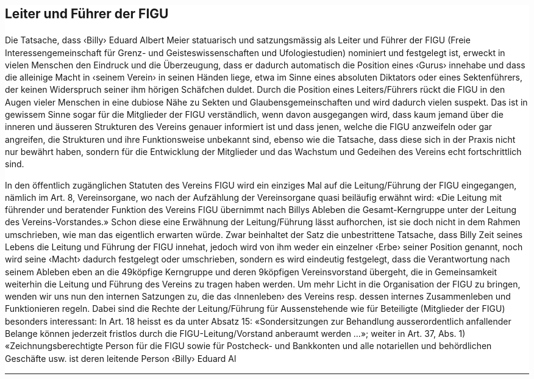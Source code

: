 ## Leiter und Führer der FIGU
Die Tatsache, dass ‹Billy› Eduard Albert Meier statuarisch und satzungsmässig als Leiter und Führer der
FIGU (Freie Interessengemeinschaft für Grenz- und Geisteswissenschaften und Ufologiestudien) nominiert
und festgelegt ist, erweckt in vielen Menschen den Eindruck und die Überzeugung, dass er dadurch automatisch die Position eines ‹Gurus› innehabe und dass die alleinige Macht in ‹seinem Verein› in seinen
Händen liege, etwa im Sinne eines absoluten Diktators oder eines Sektenführers, der keinen Widerspruch
seiner ihm hörigen Schäfchen duldet. Durch die Position eines Leiters/Führers rückt die FIGU in den Augen
vieler Menschen in eine dubiose Nähe zu Sekten und Glaubensgemeinschaften und wird dadurch vielen
suspekt. Das ist in gewissem Sinne sogar für die Mitglieder der FIGU verständlich, wenn davon ausgegangen wird, dass kaum jemand über die inneren und äusseren Strukturen des Vereins genauer informiert
ist und dass jenen, welche die FIGU anzweifeln oder gar angreifen, die Strukturen und ihre Funktionsweise unbekannt sind, ebenso wie die Tatsache, dass diese sich in der Praxis nicht nur bewährt haben,
sondern für die Entwicklung der Mitglieder und das Wachstum und Gedeihen des Vereins echt fortschrittlich sind.

In den öffentlich zugänglichen Statuten des Vereins FIGU wird ein einziges Mal auf die Leitung/Führung
der FIGU eingegangen, nämlich im Art. 8, Vereinsorgane, wo nach der Aufzählung der Vereinsorgane
quasi beiläufig erwähnt wird: «Die Leitung mit führender und beratender Funktion des Vereins FIGU übernimmt nach Billys Ableben die Gesamt-Kerngruppe unter der Leitung des Vereins-Vorstandes.» Schon
diese eine Erwähnung der Leitung/Führung lässt aufhorchen, ist sie doch nicht in dem Rahmen umschrieben, wie man das eigentlich erwarten würde. Zwar beinhaltet der Satz die unbestrittene Tatsache, dass
Billy Zeit seines Lebens die Leitung und Führung der FIGU innehat, jedoch wird von ihm weder ein einzelner ‹Erbe› seiner Position genannt, noch wird seine ‹Macht› dadurch festgelegt oder umschrieben, sondern es wird eindeutig festgelegt, dass die Verantwortung nach seinem Ableben eben an die 49köpfige
Kerngruppe und deren 9köpfigen Vereinsvorstand übergeht, die in Gemeinsamkeit weiterhin die Leitung
und Führung des Vereins zu tragen haben werden.
Um mehr Licht in die Organisation der FIGU zu bringen, wenden wir uns nun den internen Satzungen zu,
die das ‹Innenleben› des Vereins resp. dessen internes Zusammenleben und Funktionieren regeln. Dabei
sind die Rechte der Leitung/Führung für Aussenstehende wie für Beteiligte (Mitglieder der FIGU) besonders
interessant: In Art. 18 heisst es da unter Absatz 15: «Sondersitzungen zur Behandlung ausserordentlich
anfallender Belange können jederzeit fristlos durch die FIGU-Leitung/Vorstand anberaumt werden …»;
weiter in Art. 37, Abs. 1) «Zeichnungsberechtigte Person für die FIGU sowie für Postcheck- und Bankkonten und alle notariellen und behördlichen Geschäfte usw. ist deren leitende Person ‹Billy› Eduard Al

-----
